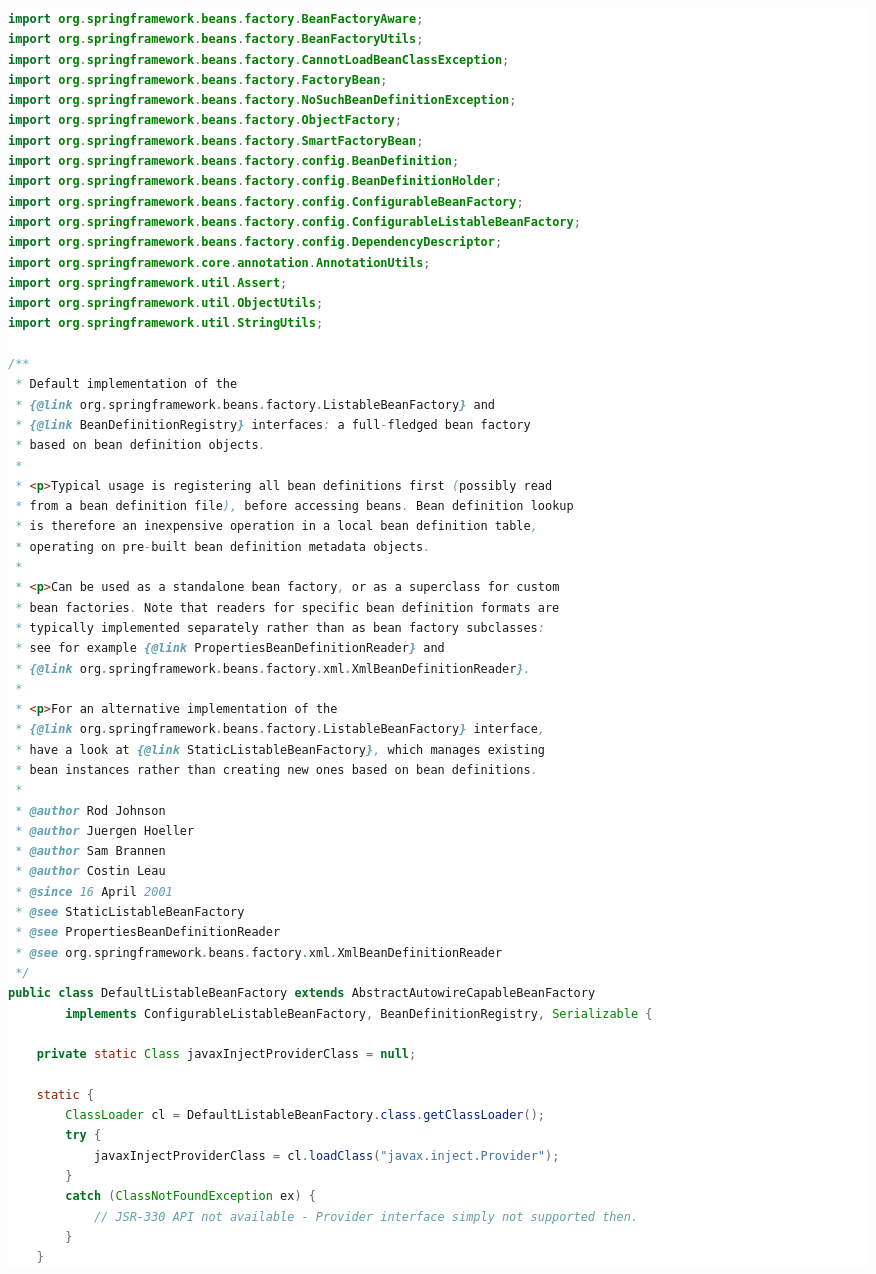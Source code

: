 ```java
import org.springframework.beans.factory.BeanFactoryAware;
import org.springframework.beans.factory.BeanFactoryUtils;
import org.springframework.beans.factory.CannotLoadBeanClassException;
import org.springframework.beans.factory.FactoryBean;
import org.springframework.beans.factory.NoSuchBeanDefinitionException;
import org.springframework.beans.factory.ObjectFactory;
import org.springframework.beans.factory.SmartFactoryBean;
import org.springframework.beans.factory.config.BeanDefinition;
import org.springframework.beans.factory.config.BeanDefinitionHolder;
import org.springframework.beans.factory.config.ConfigurableBeanFactory;
import org.springframework.beans.factory.config.ConfigurableListableBeanFactory;
import org.springframework.beans.factory.config.DependencyDescriptor;
import org.springframework.core.annotation.AnnotationUtils;
import org.springframework.util.Assert;
import org.springframework.util.ObjectUtils;
import org.springframework.util.StringUtils;

/**
 * Default implementation of the
 * {@link org.springframework.beans.factory.ListableBeanFactory} and
 * {@link BeanDefinitionRegistry} interfaces: a full-fledged bean factory
 * based on bean definition objects.
 *
 * <p>Typical usage is registering all bean definitions first (possibly read
 * from a bean definition file), before accessing beans. Bean definition lookup
 * is therefore an inexpensive operation in a local bean definition table,
 * operating on pre-built bean definition metadata objects.
 *
 * <p>Can be used as a standalone bean factory, or as a superclass for custom
 * bean factories. Note that readers for specific bean definition formats are
 * typically implemented separately rather than as bean factory subclasses:
 * see for example {@link PropertiesBeanDefinitionReader} and
 * {@link org.springframework.beans.factory.xml.XmlBeanDefinitionReader}.
 *
 * <p>For an alternative implementation of the
 * {@link org.springframework.beans.factory.ListableBeanFactory} interface,
 * have a look at {@link StaticListableBeanFactory}, which manages existing
 * bean instances rather than creating new ones based on bean definitions.
 *
 * @author Rod Johnson
 * @author Juergen Hoeller
 * @author Sam Brannen
 * @author Costin Leau
 * @since 16 April 2001
 * @see StaticListableBeanFactory
 * @see PropertiesBeanDefinitionReader
 * @see org.springframework.beans.factory.xml.XmlBeanDefinitionReader
 */
public class DefaultListableBeanFactory extends AbstractAutowireCapableBeanFactory
		implements ConfigurableListableBeanFactory, BeanDefinitionRegistry, Serializable {

	private static Class javaxInjectProviderClass = null;

	static {
		ClassLoader cl = DefaultListableBeanFactory.class.getClassLoader();
		try {
			javaxInjectProviderClass = cl.loadClass("javax.inject.Provider");
		}
		catch (ClassNotFoundException ex) {
			// JSR-330 API not available - Provider interface simply not supported then.
		}
	}

```
